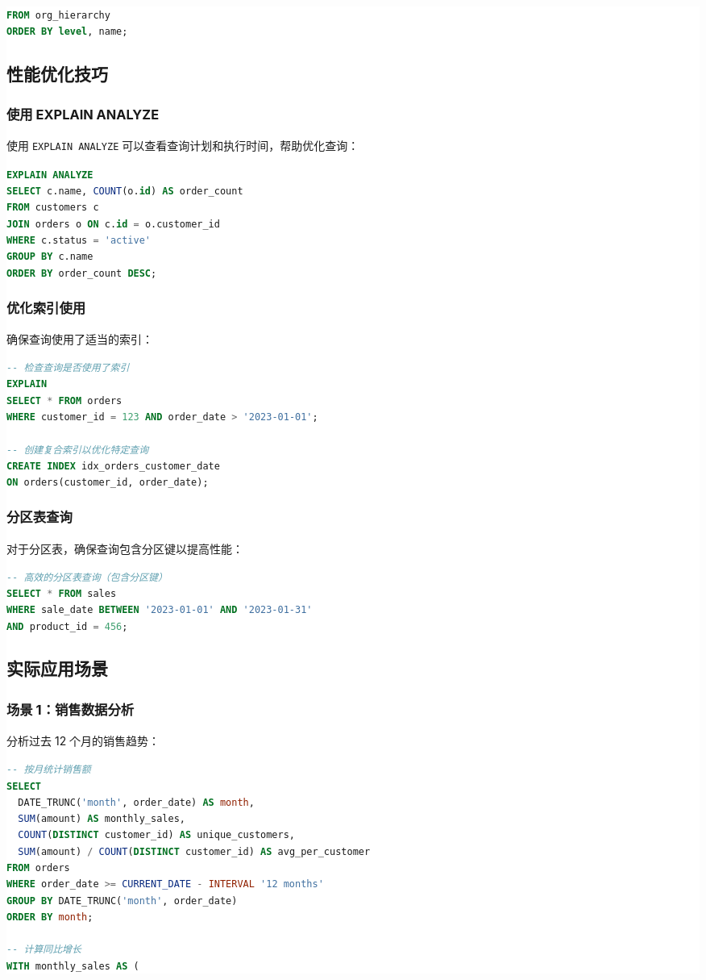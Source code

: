 ```sql
FROM org_hierarchy
ORDER BY level, name;
```

## 性能优化技巧

### 使用 EXPLAIN ANALYZE

使用 `EXPLAIN ANALYZE` 可以查看查询计划和执行时间，帮助优化查询：

```sql
EXPLAIN ANALYZE
SELECT c.name, COUNT(o.id) AS order_count
FROM customers c
JOIN orders o ON c.id = o.customer_id
WHERE c.status = 'active'
GROUP BY c.name
ORDER BY order_count DESC;
```

### 优化索引使用

确保查询使用了适当的索引：

```sql
-- 检查查询是否使用了索引
EXPLAIN
SELECT * FROM orders
WHERE customer_id = 123 AND order_date > '2023-01-01';

-- 创建复合索引以优化特定查询
CREATE INDEX idx_orders_customer_date
ON orders(customer_id, order_date);
```

### 分区表查询

对于分区表，确保查询包含分区键以提高性能：

```sql
-- 高效的分区表查询（包含分区键）
SELECT * FROM sales
WHERE sale_date BETWEEN '2023-01-01' AND '2023-01-31'
AND product_id = 456;
```

## 实际应用场景

### 场景 1：销售数据分析

分析过去 12 个月的销售趋势：

```sql
-- 按月统计销售额
SELECT
  DATE_TRUNC('month', order_date) AS month,
  SUM(amount) AS monthly_sales,
  COUNT(DISTINCT customer_id) AS unique_customers,
  SUM(amount) / COUNT(DISTINCT customer_id) AS avg_per_customer
FROM orders
WHERE order_date >= CURRENT_DATE - INTERVAL '12 months'
GROUP BY DATE_TRUNC('month', order_date)
ORDER BY month;

-- 计算同比增长
WITH monthly_sales AS (
```